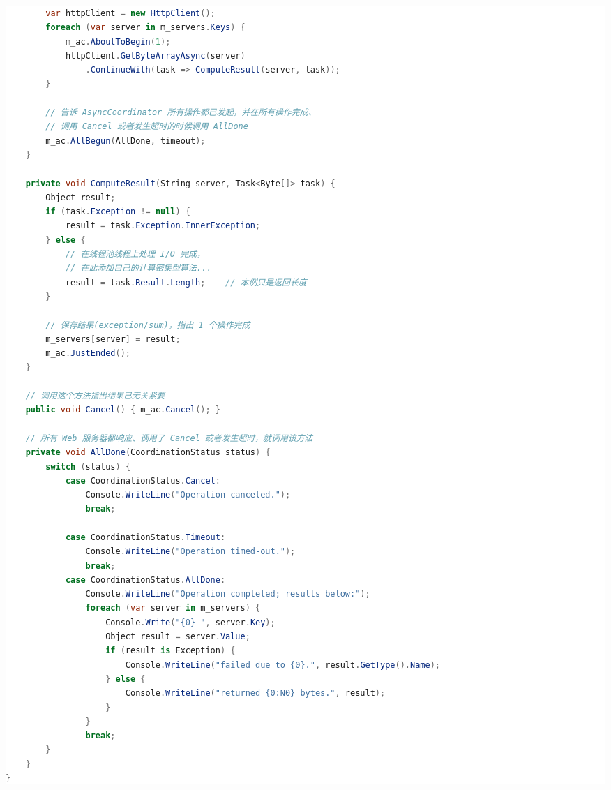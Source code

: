 ```C#
        var httpClient = new HttpClient();
        foreach (var server in m_servers.Keys) {
            m_ac.AboutToBegin(1);
            httpClient.GetByteArrayAsync(server)
                .ContinueWith(task => ComputeResult(server, task));
        }

        // 告诉 AsyncCoordinator 所有操作都已发起，并在所有操作完成、
        // 调用 Cancel 或者发生超时的时候调用 AllDone
        m_ac.AllBegun(AllDone, timeout);
    }

    private void ComputeResult(String server, Task<Byte[]> task) {
        Object result;
        if (task.Exception != null) {
            result = task.Exception.InnerException;
        } else {
            // 在线程池线程上处理 I/O 完成，
            // 在此添加自己的计算密集型算法...
            result = task.Result.Length;    // 本例只是返回长度
        }

        // 保存结果(exception/sum)，指出 1 个操作完成
        m_servers[server] = result;
        m_ac.JustEnded();
    }

    // 调用这个方法指出结果已无关紧要
    public void Cancel() { m_ac.Cancel(); }

    // 所有 Web 服务器都响应、调用了 Cancel 或者发生超时，就调用该方法
    private void AllDone(CoordinationStatus status) {
        switch (status) {
            case CoordinationStatus.Cancel:
                Console.WriteLine("Operation canceled.");
                break;

            case CoordinationStatus.Timeout:
                Console.WriteLine("Operation timed-out.");
                break;
            case CoordinationStatus.AllDone:
                Console.WriteLine("Operation completed; results below:");
                foreach (var server in m_servers) {
                    Console.Write("{0} ", server.Key);
                    Object result = server.Value;
                    if (result is Exception) {
                        Console.WriteLine("failed due to {0}.", result.GetType().Name);
                    } else {
                        Console.WriteLine("returned {0:N0} bytes.", result);
                    }
                }
                break;
        } 
    }
}
```
